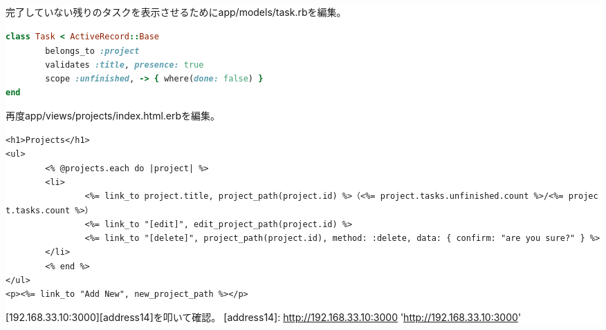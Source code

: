 完了していない残りのタスクを表示させるためにapp/models/task.rbを編集。

```ruby
class Task < ActiveRecord::Base
        belongs_to :project
        validates :title, presence: true
        scope :unfinished, -> { where(done: false) }
end
```

再度app/views/projects/index.html.erbを編集。

```erb
<h1>Projects</h1>
<ul>
        <% @projects.each do |project| %>
        <li>
                <%= link_to project.title, project_path(project.id) %>（<%= project.tasks.unfinished.count %>/<%= project.tasks.count %>）
                <%= link_to "[edit]", edit_project_path(project.id) %>
                <%= link_to "[delete]", project_path(project.id), method: :delete, data: { confirm: "are you sure?" } %>
        </li>
        <% end %>
</ul>
<p><%= link_to "Add New", new_project_path %></p>
```

[192.168.33.10:3000][address14]を叩いて確認。
[address14]: http://192.168.33.10:3000 'http://192.168.33.10:3000'


[dotinstall]: http://dotinstall.com/lessons/basic_rails_v2/24905 '#05 タスク管理アプリを作ってみよう | Ruby on Rails 4入門 - プログラミングならドットインストール'
[address]: http://192.168.33.10:3000 'http://192.168.33.10:3000'
[address2]: http://192.168.33.10:3000/projects/ 'http://192.168.33.10:3000/projects/'
[address3]: http://192.168.33.10:3000 'http://192.168.33.10:3000'
[address4]: http://192.168.33.10:3000 'http://192.168.33.10:3000'
[address5]: http://192.168.33.10:3000 'http://192.168.33.10:3000'
[address6]: http://192.168.33.10:3000 'http://192.168.33.10:3000'
[address7]: http://192.168.33.10:3000 'http://192.168.33.10:3000'
[address8]: http://192.168.33.10:3000 'http://192.168.33.10:3000'
[address9]: http://192.168.33.10:3000 'http://192.168.33.10:3000'
[address10]: http://192.168.33.10:3000 'http://192.168.33.10:3000'
[address11]: http://192.168.33.10:3000 'http://192.168.33.10:3000'
[address12]: http://192.168.33.10:3000 'http://192.168.33.10:3000'
[address13]: http://192.168.33.10:3000 'http://192.168.33.10:3000'